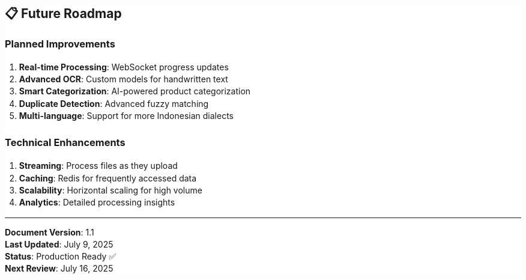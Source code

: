 ## 📋 Future Roadmap

### Planned Improvements
1. **Real-time Processing**: WebSocket progress updates
2. **Advanced OCR**: Custom models for handwritten text
3. **Smart Categorization**: AI-powered product categorization
4. **Duplicate Detection**: Advanced fuzzy matching
5. **Multi-language**: Support for more Indonesian dialects

### Technical Enhancements
1. **Streaming**: Process files as they upload
2. **Caching**: Redis for frequently accessed data
3. **Scalability**: Horizontal scaling for high volume
4. **Analytics**: Detailed processing insights

---

**Document Version**: 1.1  
**Last Updated**: July 9, 2025  
**Status**: Production Ready ✅  
**Next Review**: July 16, 2025